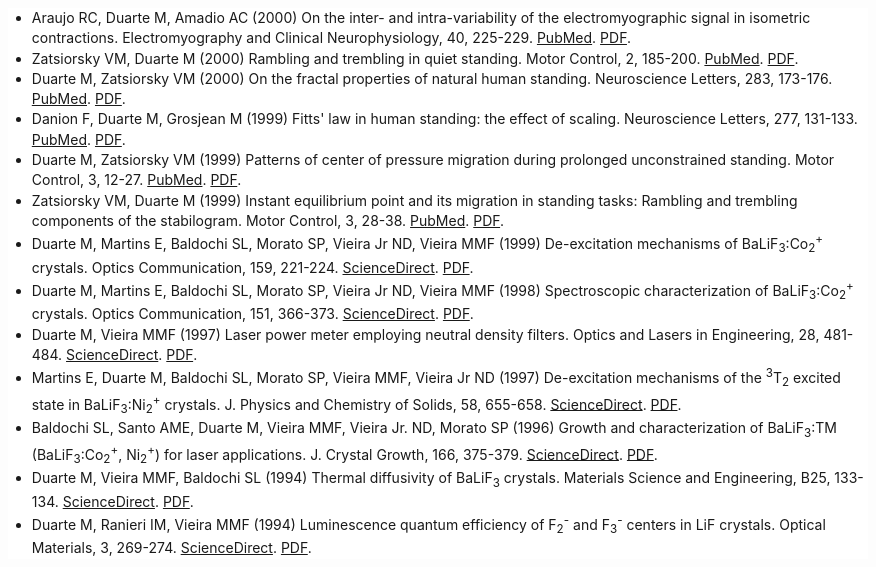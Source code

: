 *   Araujo RC, Duarte M, Amadio AC (2000) On the inter- and intra-variability of the electromyographic signal in isometric contractions. Electromyography and Clinical Neurophysiology, 40, 225-229. [PubMed](http://www.ncbi.nlm.nih.gov/entrez/query.fcgi?cmd=Retrieve&db=PubMed&list_uids=10907600&dopt=Abstract). [PDF](http://pesquisa.ufabc.edu.br/bmclab/pubs/ecn00.pdf).
*   Zatsiorsky VM, Duarte M (2000) Rambling and trembling in quiet standing. Motor Control, 2, 185-200. [PubMed](http://www.ncbi.nlm.nih.gov/entrez/query.fcgi?cmd=Retrieve&db=PubMed&list_uids=11500575&dopt=Abstract). [PDF](http://pesquisa.ufabc.edu.br/bmclab/pubs/mc00.pdf).
*   Duarte M, Zatsiorsky VM (2000) On the fractal properties of natural human standing. Neuroscience Letters, 283, 173-176. [PubMed](http://www.ncbi.nlm.nih.gov/entrez/query.fcgi?cmd=Retrieve&db=PubMed&list_uids=10754215&dopt=Abstract). [PDF](http://pesquisa.ufabc.edu.br/bmclab/pubs/nl00.pdf).
*   Danion F, Duarte M, Grosjean M (1999) Fitts' law in human standing: the effect of scaling. Neuroscience Letters, 277, 131-133. [PubMed](http://www.ncbi.nlm.nih.gov/entrez/query.fcgi?cmd=Retrieve&db=PubMed&list_uids=10624827&dopt=Abstract). [PDF](http://pesquisa.ufabc.edu.br/bmclab/pubs/nl99.pdf).
*   Duarte M, Zatsiorsky VM (1999) Patterns of center of pressure migration during prolonged unconstrained standing. Motor Control, 3, 12-27. [PubMed](http://www.ncbi.nlm.nih.gov/entrez/query.fcgi?cmd=Retrieve&db=PubMed&list_uids=9924098&dopt=Abstract). [PDF](http://pesquisa.ufabc.edu.br/bmclab/pubs/mc99.pdf).
*   Zatsiorsky VM, Duarte M (1999) Instant equilibrium point and its migration in standing tasks: Rambling and trembling components of the stabilogram. Motor Control, 3, 28-38. [PubMed](http://www.ncbi.nlm.nih.gov/entrez/query.fcgi?cmd=Retrieve&db=PubMed&list_uids=9924099&dopt=Abstract). [PDF](http://pesquisa.ufabc.edu.br/bmclab/pubs/mc99b.pdf).
*   Duarte M, Martins E, Baldochi SL, Morato SP, Vieira Jr ND, Vieira MMF (1999) De-excitation mechanisms of BaLiF<sub>3</sub>:Co<sub>2</sub><sup>+</sup> crystals. Optics Communication, 159, 221-224. [ScienceDirect](http://www.sciencedirect.com/science/article/pii/S0030401898006166). [PDF](http://pesquisa.ufabc.edu.br/bmclab/pubs/oc99.pdf).
*   Duarte M, Martins E, Baldochi SL, Morato SP, Vieira Jr ND, Vieira MMF (1998) Spectroscopic characterization of BaLiF<sub>3</sub>:Co<sub>2</sub><sup>+</sup> crystals. Optics Communication, 151, 366-373. [ScienceDirect](http://www.sciencedirect.com/science/article/pii/S0030401897007414). [PDF](http://pesquisa.ufabc.edu.br/bmclab/pubs/oc98.pdf).
*   Duarte M, Vieira MMF (1997) Laser power meter employing neutral density filters. Optics and Lasers in Engineering, 28, 481-484. [ScienceDirect](http://www.sciencedirect.com/science/article/pii/S0143816697000274). [PDF](http://pesquisa.ufabc.edu.br/bmclab/pubs/ole97.pdf).
*   Martins E, Duarte M, Baldochi SL, Morato SP, Vieira MMF, Vieira Jr ND (1997) De-excitation mechanisms of the <sup>3</sup>T<sub>2</sub> excited state in BaLiF<sub>3</sub>:Ni<sub>2</sub><sup>+</sup> crystals. J. Physics and Chemistry of Solids, 58, 655-658. [ScienceDirect](http://www.sciencedirect.com/science/article/pii/S0022369796001540). [PDF](http://pesquisa.ufabc.edu.br/bmclab/pubs/jpcs97.pdf).
*   Baldochi SL, Santo AME, Duarte M, Vieira MMF, Vieira Jr. ND, Morato SP (1996) Growth and characterization of BaLiF<sub>3</sub>:TM (BaLiF<sub>3</sub>:Co<sub>2</sub><sup>+</sup>, Ni<sub>2</sub><sup>+</sup>) for laser applications. J. Crystal Growth, 166, 375-379. [ScienceDirect](http://www.sciencedirect.com/science/article/pii/0022024895005056). [PDF](http://pesquisa.ufabc.edu.br/bmclab/pubs/jcg96.pdf).
*   Duarte M, Vieira MMF, Baldochi SL (1994) Thermal diffusivity of BaLiF<sub>3</sub> crystals. Materials Science and Engineering, B25, 133-134. [ScienceDirect](http://www.sciencedirect.com/science/article/pii/0921510794902135). [PDF](http://pesquisa.ufabc.edu.br/bmclab/pubs/mse94.pdf).
*   Duarte M, Ranieri IM, Vieira MMF (1994) Luminescence quantum efficiency of F<sub>2</sub><sup>-</sup> and F<sub>3</sub><sup>-</sup> centers in LiF crystals. Optical Materials, 3, 269-274. [ScienceDirect](http://www.sciencedirect.com/science/article/pii/092534679490040X). [PDF](http://pesquisa.ufabc.edu.br/bmclab/pubs/om94.pdf).
